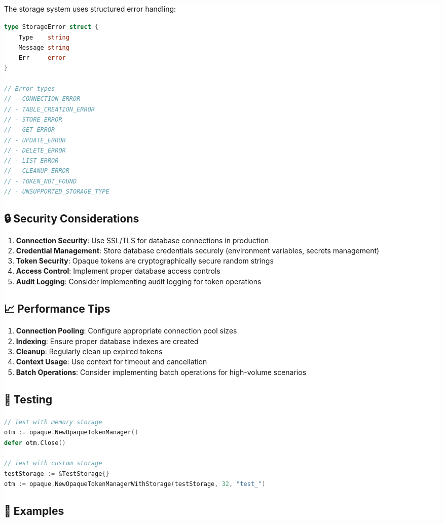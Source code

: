 The storage system uses structured error handling:

```go
type StorageError struct {
    Type    string
    Message string
    Err     error
}

// Error types
// - CONNECTION_ERROR
// - TABLE_CREATION_ERROR
// - STORE_ERROR
// - GET_ERROR
// - UPDATE_ERROR
// - DELETE_ERROR
// - LIST_ERROR
// - CLEANUP_ERROR
// - TOKEN_NOT_FOUND
// - UNSUPPORTED_STORAGE_TYPE
```

## 🔒 **Security Considerations**

1. **Connection Security**: Use SSL/TLS for database connections in production
2. **Credential Management**: Store database credentials securely (environment variables, secrets management)
3. **Token Security**: Opaque tokens are cryptographically secure random strings
4. **Access Control**: Implement proper database access controls
5. **Audit Logging**: Consider implementing audit logging for token operations

## 📈 **Performance Tips**

1. **Connection Pooling**: Configure appropriate connection pool sizes
2. **Indexing**: Ensure proper database indexes are created
3. **Cleanup**: Regularly clean up expired tokens
4. **Context Usage**: Use context for timeout and cancellation
5. **Batch Operations**: Consider implementing batch operations for high-volume scenarios

## 🧪 **Testing**

```go
// Test with memory storage
otm := opaque.NewOpaqueTokenManager()
defer otm.Close()

// Test with custom storage
testStorage := &TestStorage{}
otm := opaque.NewOpaqueTokenManagerWithStorage(testStorage, 32, "test_")
```

## 📝 **Examples**
